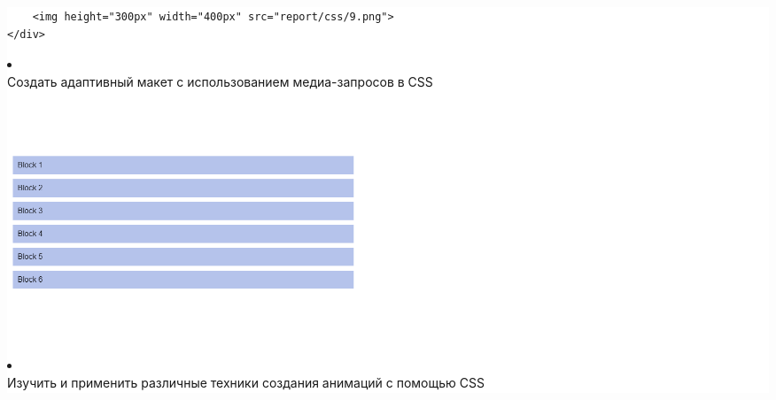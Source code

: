         <img height="300px" width="400px" src="report/css/9.png">
    </div>
  </li>
  <li>
    <div style="display: flex; flex-direction: column">
        <div>Создать адаптивный макет с использованием медиа-запросов в CSS</div>
        <img height="300px" width="400px" src="report/css/10.png">
    </div>
  </li>
  <li>
    <div style="display: flex; flex-direction: column">
        <div>Изучить и применить различные техники создания анимаций с помощью CSS</div>
